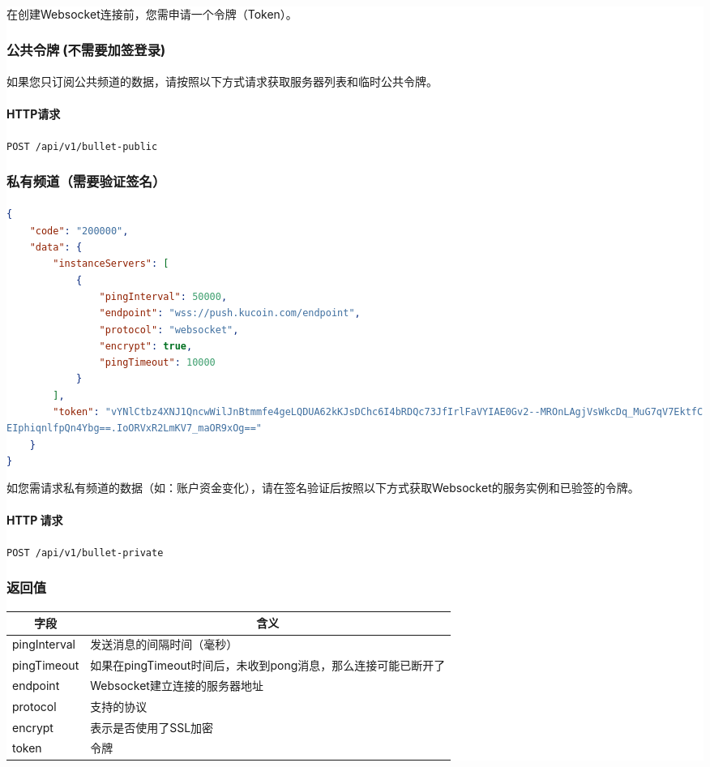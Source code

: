 在创建Websocket连接前，您需申请一个令牌（Token）。



### 公共令牌 (不需要加签登录)

如果您只订阅公共频道的数据，请按照以下方式请求获取服务器列表和临时公共令牌。

#### HTTP请求
`POST /api/v1/bullet-public`

### 私有频道（需要验证签名）

```json
{
    "code": "200000",
    "data": {
        "instanceServers": [
            {
                "pingInterval": 50000,
                "endpoint": "wss://push.kucoin.com/endpoint",
                "protocol": "websocket",
                "encrypt": true,
                "pingTimeout": 10000
            }
        ],
        "token": "vYNlCtbz4XNJ1QncwWilJnBtmmfe4geLQDUA62kKJsDChc6I4bRDQc73JfIrlFaVYIAE0Gv2--MROnLAgjVsWkcDq_MuG7qV7EktfCEIphiqnlfpQn4Ybg==.IoORVxR2LmKV7_maOR9xOg=="
    }
}
```

如您需请求私有频道的数据（如：账户资金变化），请在签名验证后按照以下方式获取Websocket的服务实例和已验签的令牌。


#### HTTP 请求
`POST /api/v1/bullet-private`


### 返回值

|字段 | 含义|
-----|-----
|pingInterval| 发送消息的间隔时间（毫秒）|
|pingTimeout| 如果在pingTimeout时间后，未收到pong消息，那么连接可能已断开了 |
|endpoint| Websocket建立连接的服务器地址 |
|protocol| 支持的协议 |
|encrypt| 表示是否使用了SSL加密 |
|token | 令牌 |
